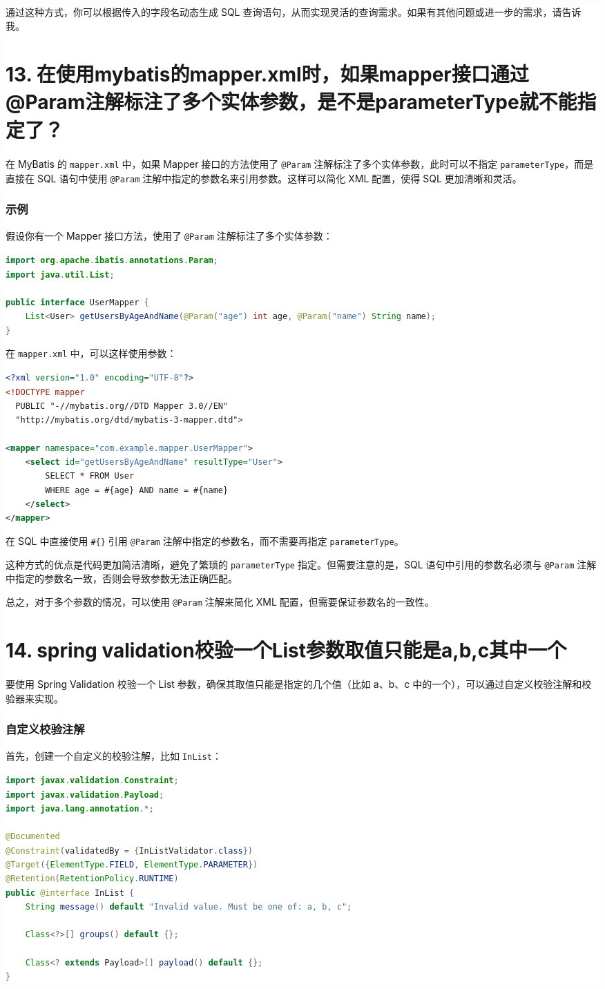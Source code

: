 通过这种方式，你可以根据传入的字段名动态生成 SQL 查询语句，从而实现灵活的查询需求。如果有其他问题或进一步的需求，请告诉我。

# 13. 在使用mybatis的mapper.xml时，如果mapper接口通过@Param注解标注了多个实体参数，是不是parameterType就不能指定了？
在 MyBatis 的 `mapper.xml` 中，如果 Mapper 接口的方法使用了 `@Param` 注解标注了多个实体参数，此时可以不指定 `parameterType`，而是直接在 SQL 语句中使用 `@Param` 注解中指定的参数名来引用参数。这样可以简化 XML 配置，使得 SQL 更加清晰和灵活。

### 示例

假设你有一个 Mapper 接口方法，使用了 `@Param` 注解标注了多个实体参数：

```java
import org.apache.ibatis.annotations.Param;
import java.util.List;

public interface UserMapper {
    List<User> getUsersByAgeAndName(@Param("age") int age, @Param("name") String name);
}
```

在 `mapper.xml` 中，可以这样使用参数：

```xml
<?xml version="1.0" encoding="UTF-8"?>
<!DOCTYPE mapper
  PUBLIC "-//mybatis.org//DTD Mapper 3.0//EN"
  "http://mybatis.org/dtd/mybatis-3-mapper.dtd">

<mapper namespace="com.example.mapper.UserMapper">
    <select id="getUsersByAgeAndName" resultType="User">
        SELECT * FROM User
        WHERE age = #{age} AND name = #{name}
    </select>
</mapper>
```

在 SQL 中直接使用 `#{}` 引用 `@Param` 注解中指定的参数名，而不需要再指定 `parameterType`。

这种方式的优点是代码更加简洁清晰，避免了繁琐的 `parameterType` 指定。但需要注意的是，SQL 语句中引用的参数名必须与 `@Param` 注解中指定的参数名一致，否则会导致参数无法正确匹配。

总之，对于多个参数的情况，可以使用 `@Param` 注解来简化 XML 配置，但需要保证参数名的一致性。

# 14. spring validation校验一个List参数取值只能是a,b,c其中一个
要使用 Spring Validation 校验一个 List 参数，确保其取值只能是指定的几个值（比如 a、b、c 中的一个），可以通过自定义校验注解和校验器来实现。

### 自定义校验注解

首先，创建一个自定义的校验注解，比如 `InList`：

```java
import javax.validation.Constraint;
import javax.validation.Payload;
import java.lang.annotation.*;

@Documented
@Constraint(validatedBy = {InListValidator.class})
@Target({ElementType.FIELD, ElementType.PARAMETER})
@Retention(RetentionPolicy.RUNTIME)
public @interface InList {
    String message() default "Invalid value. Must be one of: a, b, c";

    Class<?>[] groups() default {};

    Class<? extends Payload>[] payload() default {};
}
```